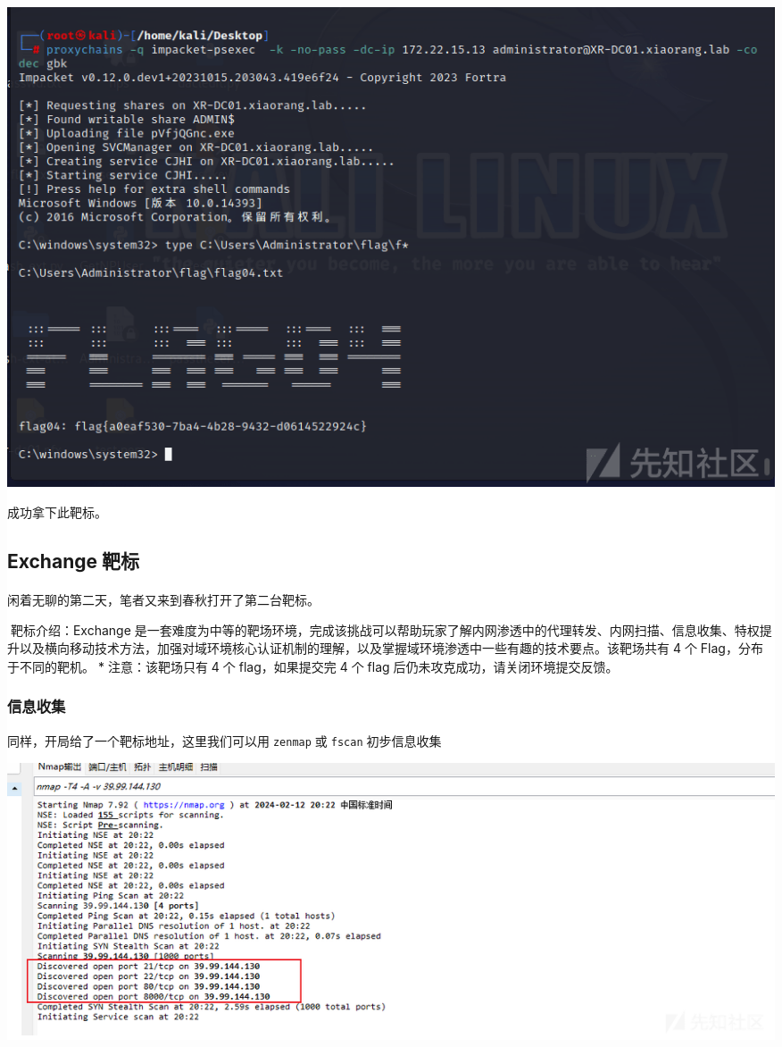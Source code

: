 [![](assets/1710899037-cd3e6111300de4373961ccf6e29d6bc1.png)](https://xzfile.aliyuncs.com/media/upload/picture/20240227204923-a2235f74-d56e-1.png)

成功拿下此靶标。

## Exchange 靶标

闲着无聊的第二天，笔者又来到春秋打开了第二台靶标。

​ 靶标介绍：Exchange 是一套难度为中等的靶场环境，完成该挑战可以帮助玩家了解内网渗透中的代理转发、内网扫描、信息收集、特权提升以及横向移动技术方法，加强对域环境核心认证机制的理解，以及掌握域环境渗透中一些有趣的技术要点。该靶场共有 4 个 Flag，分布于不同的靶机。 \* 注意：该靶场只有 4 个 flag，如果提交完 4 个 flag 后仍未攻克成功，请关闭环境提交反馈。

### 信息收集

同样，开局给了一个靶标地址，这里我们可以用 `zenmap` 或 `fscan` 初步信息收集

[![](assets/1710899037-94913e0141ea92e2bea420437be630ae.png)](https://xzfile.aliyuncs.com/media/upload/picture/20240227204929-a5bb4a5c-d56e-1.png)
